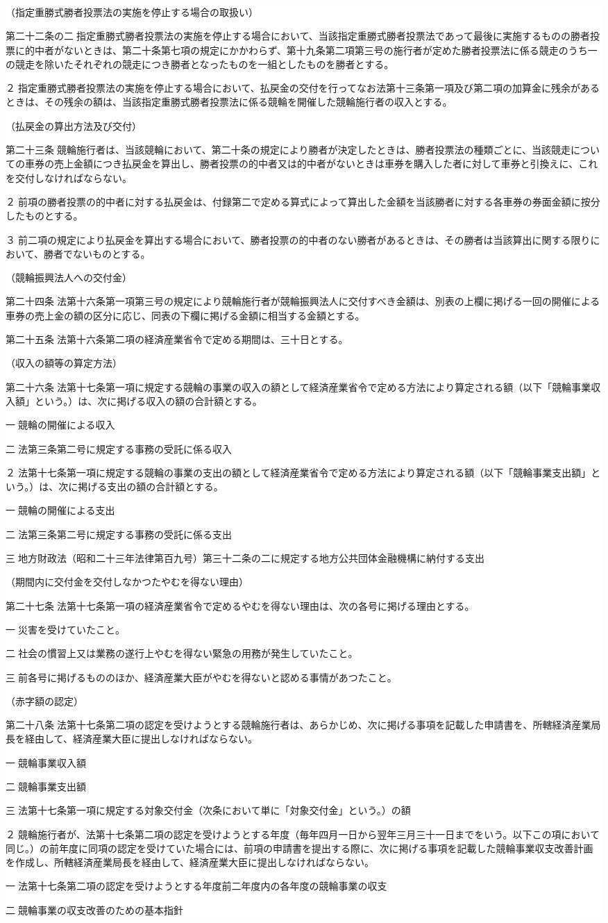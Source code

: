 （指定重勝式勝者投票法の実施を停止する場合の取扱い）

第二十二条の二 指定重勝式勝者投票法の実施を停止する場合において、当該指定重勝式勝者投票法であって最後に実施するものの勝者投票に的中者がないときは、第二十条第七項の規定にかかわらず、第十九条第二項第三号の施行者が定めた勝者投票法に係る競走のうち一の競走を除いたそれぞれの競走につき勝者となったものを一組としたものを勝者とする。

２ 指定重勝式勝者投票法の実施を停止する場合において、払戻金の交付を行ってなお法第十三条第一項及び第二項の加算金に残余があるときは、その残余の額は、当該指定重勝式勝者投票法に係る競輪を開催した競輪施行者の収入とする。

（払戻金の算出方法及び交付）

第二十三条 競輪施行者は、当該競輪において、第二十条の規定により勝者が決定したときは、勝者投票法の種類ごとに、当該競走についての車券の売上金額につき払戻金を算出し、勝者投票の的中者又は的中者がないときは車券を購入した者に対して車券と引換えに、これを交付しなければならない。

２ 前項の勝者投票の的中者に対する払戻金は、付録第二で定める算式によって算出した金額を当該勝者に対する各車券の券面金額に按分したものとする。

３ 前二項の規定により払戻金を算出する場合において、勝者投票の的中者のない勝者があるときは、その勝者は当該算出に関する限りにおいて、勝者でないものとする。

（競輪振興法人への交付金）

第二十四条 法第十六条第一項第三号の規定により競輪施行者が競輪振興法人に交付すべき金額は、別表の上欄に掲げる一回の開催による車券の売上金の額の区分に応じ、同表の下欄に掲げる金額に相当する金額とする。

第二十五条 法第十六条第二項の経済産業省令で定める期間は、三十日とする。

（収入の額等の算定方法）

第二十六条 法第十七条第一項に規定する競輪の事業の収入の額として経済産業省令で定める方法により算定される額（以下「競輪事業収入額」という。）は、次に掲げる収入の額の合計額とする。

一 競輪の開催による収入

二 法第三条第二号に規定する事務の受託に係る収入

２ 法第十七条第一項に規定する競輪の事業の支出の額として経済産業省令で定める方法により算定される額（以下「競輪事業支出額」という。）は、次に掲げる支出の額の合計額とする。

一 競輪の開催による支出

二 法第三条第二号に規定する事務の受託に係る支出

三 地方財政法（昭和二十三年法律第百九号）第三十二条の二に規定する地方公共団体金融機構に納付する支出

（期間内に交付金を交付しなかつたやむを得ない理由）

第二十七条 法第十七条第一項の経済産業省令で定めるやむを得ない理由は、次の各号に掲げる理由とする。

一 災害を受けていたこと。

二 社会の慣習上又は業務の遂行上やむを得ない緊急の用務が発生していたこと。

三 前各号に掲げるもののほか、経済産業大臣がやむを得ないと認める事情があつたこと。

（赤字額の認定）

第二十八条 法第十七条第二項の認定を受けようとする競輪施行者は、あらかじめ、次に掲げる事項を記載した申請書を、所轄経済産業局長を経由して、経済産業大臣に提出しなければならない。

一 競輪事業収入額

二 競輪事業支出額

三 法第十七条第一項に規定する対象交付金（次条において単に「対象交付金」という。）の額

２ 競輪施行者が、法第十七条第二項の認定を受けようとする年度（毎年四月一日から翌年三月三十一日までをいう。以下この項において同じ。）の前年度に同項の認定を受けていた場合には、前項の申請書を提出する際に、次に掲げる事項を記載した競輪事業収支改善計画を作成し、所轄経済産業局長を経由して、経済産業大臣に提出しなければならない。

一 法第十七条第二項の認定を受けようとする年度前二年度内の各年度の競輪事業の収支

二 競輪事業の収支改善のための基本指針
